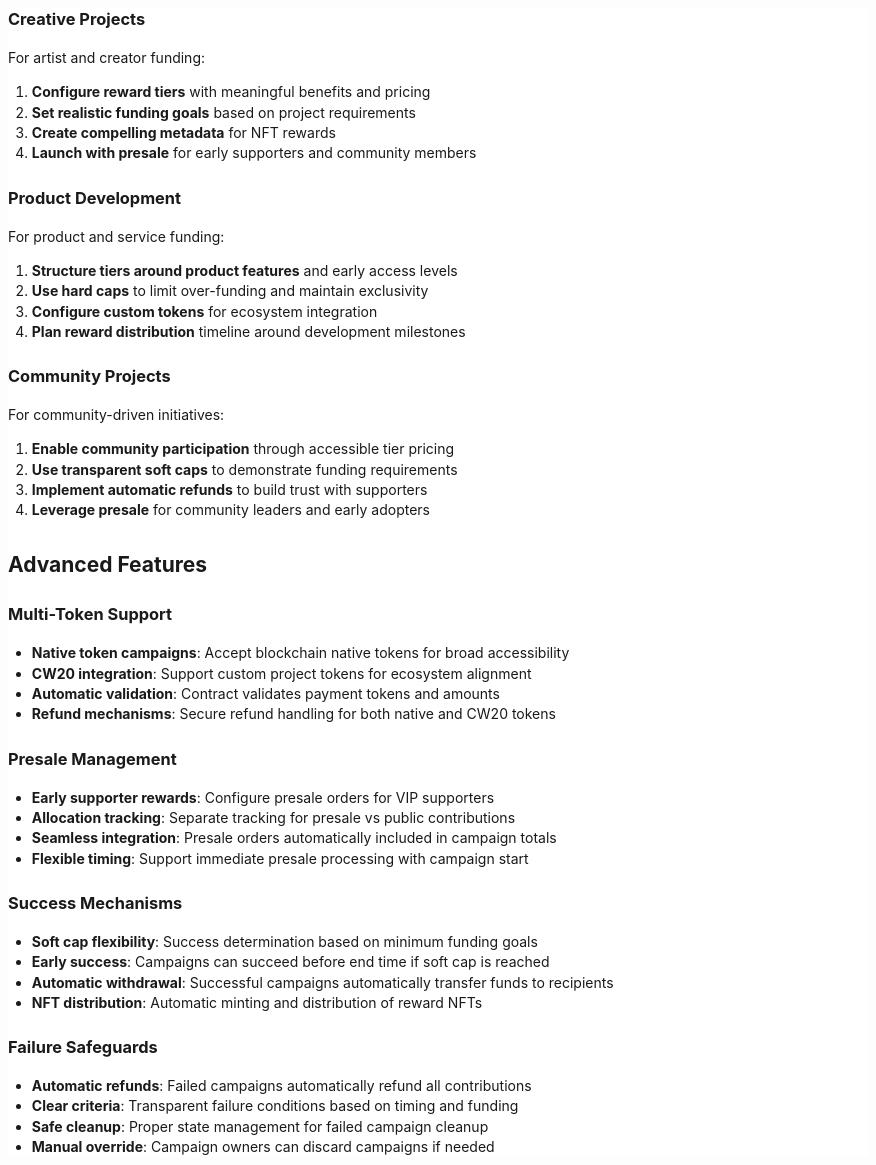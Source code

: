 ### Creative Projects
For artist and creator funding:

1. **Configure reward tiers** with meaningful benefits and pricing
2. **Set realistic funding goals** based on project requirements
3. **Create compelling metadata** for NFT rewards
4. **Launch with presale** for early supporters and community members

### Product Development
For product and service funding:

1. **Structure tiers around product features** and early access levels
2. **Use hard caps** to limit over-funding and maintain exclusivity
3. **Configure custom tokens** for ecosystem integration
4. **Plan reward distribution** timeline around development milestones

### Community Projects
For community-driven initiatives:

1. **Enable community participation** through accessible tier pricing
2. **Use transparent soft caps** to demonstrate funding requirements
3. **Implement automatic refunds** to build trust with supporters
4. **Leverage presale** for community leaders and early adopters

## Advanced Features

### **Multi-Token Support**
- **Native token campaigns**: Accept blockchain native tokens for broad accessibility
- **CW20 integration**: Support custom project tokens for ecosystem alignment
- **Automatic validation**: Contract validates payment tokens and amounts
- **Refund mechanisms**: Secure refund handling for both native and CW20 tokens

### **Presale Management**
- **Early supporter rewards**: Configure presale orders for VIP supporters
- **Allocation tracking**: Separate tracking for presale vs public contributions
- **Seamless integration**: Presale orders automatically included in campaign totals
- **Flexible timing**: Support immediate presale processing with campaign start

### **Success Mechanisms**
- **Soft cap flexibility**: Success determination based on minimum funding goals
- **Early success**: Campaigns can succeed before end time if soft cap is reached
- **Automatic withdrawal**: Successful campaigns automatically transfer funds to recipients
- **NFT distribution**: Automatic minting and distribution of reward NFTs

### **Failure Safeguards**
- **Automatic refunds**: Failed campaigns automatically refund all contributions
- **Clear criteria**: Transparent failure conditions based on timing and funding
- **Safe cleanup**: Proper state management for failed campaign cleanup
- **Manual override**: Campaign owners can discard campaigns if needed
